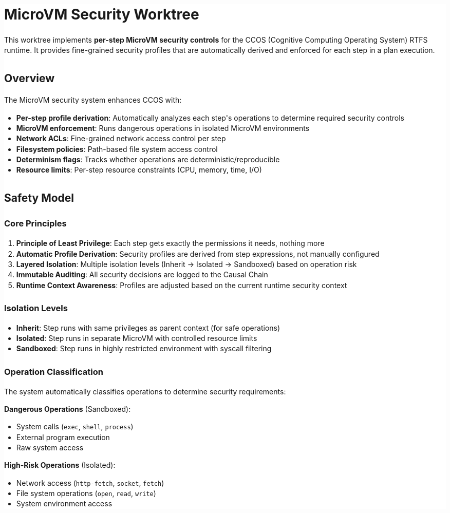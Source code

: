 # MicroVM Security Worktree

This worktree implements **per-step MicroVM security controls** for the CCOS (Cognitive Computing Operating System) RTFS runtime. It provides fine-grained security profiles that are automatically derived and enforced for each step in a plan execution.

## Overview

The MicroVM security system enhances CCOS with:

- **Per-step profile derivation**: Automatically analyzes each step's operations to determine required security controls
- **MicroVM enforcement**: Runs dangerous operations in isolated MicroVM environments
- **Network ACLs**: Fine-grained network access control per step
- **Filesystem policies**: Path-based file system access control
- **Determinism flags**: Tracks whether operations are deterministic/reproducible
- **Resource limits**: Per-step resource constraints (CPU, memory, time, I/O)

## Safety Model

### Core Principles

1. **Principle of Least Privilege**: Each step gets exactly the permissions it needs, nothing more
2. **Automatic Profile Derivation**: Security profiles are derived from step expressions, not manually configured
3. **Layered Isolation**: Multiple isolation levels (Inherit → Isolated → Sandboxed) based on operation risk
4. **Immutable Auditing**: All security decisions are logged to the Causal Chain
5. **Runtime Context Awareness**: Profiles are adjusted based on the current runtime security context

### Isolation Levels

- **Inherit**: Step runs with same privileges as parent context (for safe operations)
- **Isolated**: Step runs in separate MicroVM with controlled resource limits
- **Sandboxed**: Step runs in highly restricted environment with syscall filtering

### Operation Classification

The system automatically classifies operations to determine security requirements:

**Dangerous Operations** (Sandboxed):
- System calls (`exec`, `shell`, `process`)
- External program execution
- Raw system access

**High-Risk Operations** (Isolated):
- Network access (`http-fetch`, `socket`, `fetch`)
- File system operations (`open`, `read`, `write`)
- System environment access
